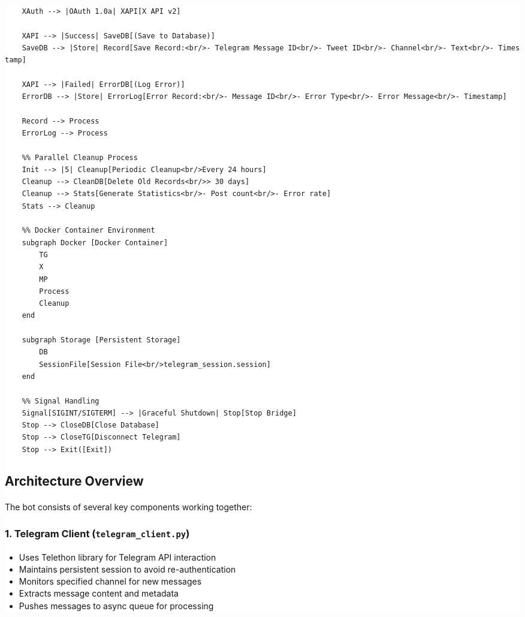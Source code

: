 ```mermaid
    XAuth --> |OAuth 1.0a| XAPI[X API v2]

    XAPI --> |Success| SaveDB[(Save to Database)]
    SaveDB --> |Store| Record[Save Record:<br/>- Telegram Message ID<br/>- Tweet ID<br/>- Channel<br/>- Text<br/>- Timestamp]

    XAPI --> |Failed| ErrorDB[(Log Error)]
    ErrorDB --> |Store| ErrorLog[Error Record:<br/>- Message ID<br/>- Error Type<br/>- Error Message<br/>- Timestamp]

    Record --> Process
    ErrorLog --> Process

    %% Parallel Cleanup Process
    Init --> |5| Cleanup[Periodic Cleanup<br/>Every 24 hours]
    Cleanup --> CleanDB[Delete Old Records<br/>> 30 days]
    Cleanup --> Stats[Generate Statistics<br/>- Post count<br/>- Error rate]
    Stats --> Cleanup

    %% Docker Container Environment
    subgraph Docker [Docker Container]
        TG
        X
        MP
        Process
        Cleanup
    end

    subgraph Storage [Persistent Storage]
        DB
        SessionFile[Session File<br/>telegram_session.session]
    end

    %% Signal Handling
    Signal[SIGINT/SIGTERM] --> |Graceful Shutdown| Stop[Stop Bridge]
    Stop --> CloseDB[Close Database]
    Stop --> CloseTG[Disconnect Telegram]
    Stop --> Exit([Exit])
```

## Architecture Overview

The bot consists of several key components working together:

### 1. **Telegram Client** (`telegram_client.py`)
- Uses Telethon library for Telegram API interaction
- Maintains persistent session to avoid re-authentication
- Monitors specified channel for new messages
- Extracts message content and metadata
- Pushes messages to async queue for processing
